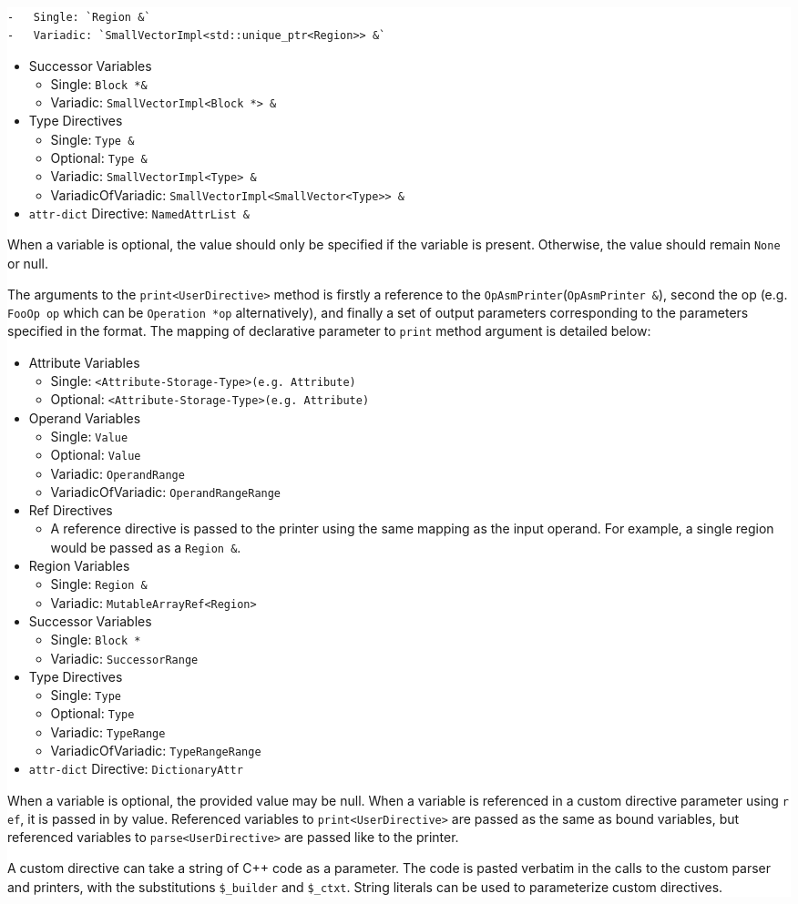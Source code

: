     -   Single: `Region &`
    -   Variadic: `SmallVectorImpl<std::unique_ptr<Region>> &`
*   Successor Variables
    -   Single: `Block *&`
    -   Variadic: `SmallVectorImpl<Block *> &`
*   Type Directives
    -   Single: `Type &`
    -   Optional: `Type &`
    -   Variadic: `SmallVectorImpl<Type> &`
    -   VariadicOfVariadic: `SmallVectorImpl<SmallVector<Type>> &`
*   `attr-dict` Directive: `NamedAttrList &`

When a variable is optional, the value should only be specified if the variable
is present. Otherwise, the value should remain `None` or null.

The arguments to the `print<UserDirective>` method is firstly a reference to the
`OpAsmPrinter`(`OpAsmPrinter &`), second the op (e.g. `FooOp op` which can be
`Operation *op` alternatively), and finally a set of output parameters
corresponding to the parameters specified in the format. The mapping of
declarative parameter to `print` method argument is detailed below:

*   Attribute Variables
    -   Single: `<Attribute-Storage-Type>(e.g. Attribute)`
    -   Optional: `<Attribute-Storage-Type>(e.g. Attribute)`
*   Operand Variables
    -   Single: `Value`
    -   Optional: `Value`
    -   Variadic: `OperandRange`
    -   VariadicOfVariadic: `OperandRangeRange`
*   Ref Directives
    -   A reference directive is passed to the printer using the same mapping as
        the input operand. For example, a single region would be passed as a
        `Region &`.
*   Region Variables
    -   Single: `Region &`
    -   Variadic: `MutableArrayRef<Region>`
*   Successor Variables
    -   Single: `Block *`
    -   Variadic: `SuccessorRange`
*   Type Directives
    -   Single: `Type`
    -   Optional: `Type`
    -   Variadic: `TypeRange`
    -   VariadicOfVariadic: `TypeRangeRange`
*   `attr-dict` Directive: `DictionaryAttr`

When a variable is optional, the provided value may be null. When a variable is
referenced in a custom directive parameter using `ref`, it is passed in by
value. Referenced variables to `print<UserDirective>` are passed as the same as
bound variables, but referenced variables to `parse<UserDirective>` are passed
like to the printer.

A custom directive can take a string of C++ code as a parameter. The code is
pasted verbatim in the calls to the custom parser and printers, with the
substitutions `$_builder` and `$_ctxt`. String literals can be used to
parameterize custom directives.
